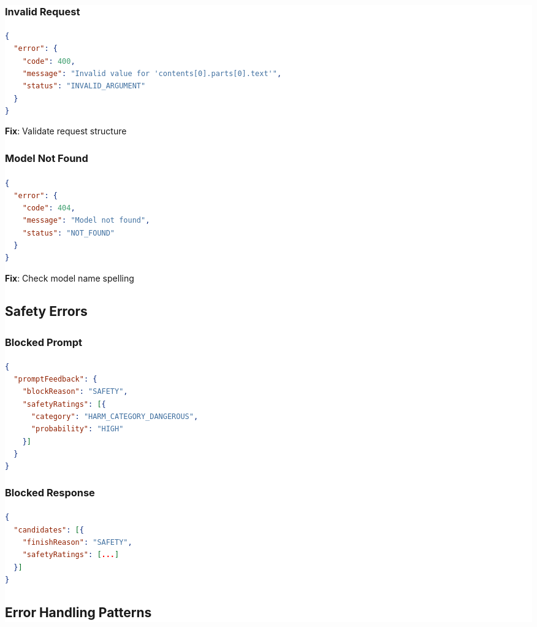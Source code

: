 ### Invalid Request
```json
{
  "error": {
    "code": 400,
    "message": "Invalid value for 'contents[0].parts[0].text'",
    "status": "INVALID_ARGUMENT"
  }
}
```
**Fix**: Validate request structure

### Model Not Found
```json
{
  "error": {
    "code": 404,
    "message": "Model not found",
    "status": "NOT_FOUND"
  }
}
```
**Fix**: Check model name spelling

## Safety Errors

### Blocked Prompt
```json
{
  "promptFeedback": {
    "blockReason": "SAFETY",
    "safetyRatings": [{
      "category": "HARM_CATEGORY_DANGEROUS",
      "probability": "HIGH"
    }]
  }
}
```

### Blocked Response
```json
{
  "candidates": [{
    "finishReason": "SAFETY",
    "safetyRatings": [...]
  }]
}
```

## Error Handling Patterns
